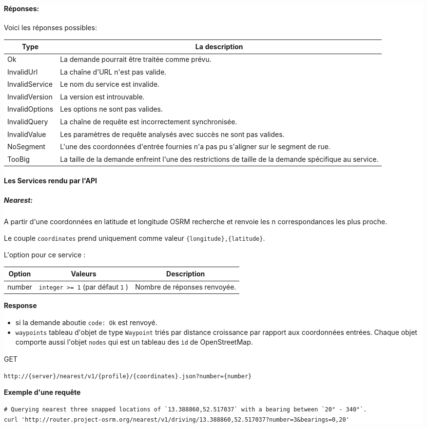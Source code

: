 

#### Réponses:

Voici les réponses possibles:



| **Type**       | **La description**                                           |
| -------------- | ------------------------------------------------------------ |
| Ok             | La demande pourrait être traitée comme prévu.                |
| InvalidUrl     | La chaîne d'URL n'est pas valide.                            |
| InvalidService | Le nom du service est invalide.                              |
| InvalidVersion | La version est introuvable.                                  |
| InvalidOptions | Les options ne sont pas valides.                             |
| InvalidQuery   | La chaîne de requête est incorrectement synchronisée.        |
| InvalidValue   | Les paramètres de requête analysés avec succès ne sont pas valides. |
| NoSegment      | L'une des coordonnées d'entrée fournies n'a pas pu s'aligner sur le segment de rue. |
| TooBig         | La taille de la demande enfreint l'une des restrictions de taille de la demande spécifique au service. |



#### Les Services rendu par l'API



##### Nearest:

A partir d'une coordonnées en latitude et longitude OSRM recherche et renvoie les n correspondances les plus proche. 

Le couple `coordinates` prend uniquement comme valeur `{longitude},{latitude}`.

L'option pour ce service :

| Option | Valeurs                            | Description                  |
| ------ | ---------------------------------- | ---------------------------- |
| number | `integer >= 1`  (par défaut  `1` ) | Nombre de réponses renvoyée. |

**Response**

-  si la demande aboutie `code: Ok` est renvoyé.
- `waypoints` tableau d'objet de type `Waypoint` triés par distance croissance par rapport aux coordonnées entrées. Chaque objet comporte aussi l'objet `nodes` qui est un tableau des `ìd` de OpenStreetMap.

GET

`http://{server}/nearest/v1/{profile}/{coordinates}.json?number={number}`

**Exemple d'une requête** 

```shell
# Querying nearest three snapped locations of `13.388860,52.517037` with a bearing between `20° - 340°`.
curl 'http://router.project-osrm.org/nearest/v1/driving/13.388860,52.517037?number=3&bearings=0,20'
```
